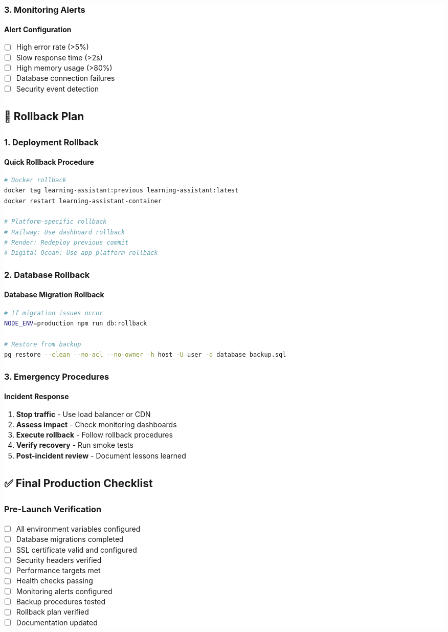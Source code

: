 ### 3. Monitoring Alerts

**Alert Configuration**
- [ ] High error rate (>5%)
- [ ] Slow response time (>2s)
- [ ] High memory usage (>80%)
- [ ] Database connection failures
- [ ] Security event detection

## 🚨 Rollback Plan

### 1. Deployment Rollback

**Quick Rollback Procedure**
```bash
# Docker rollback
docker tag learning-assistant:previous learning-assistant:latest
docker restart learning-assistant-container

# Platform-specific rollback
# Railway: Use dashboard rollback
# Render: Redeploy previous commit
# Digital Ocean: Use app platform rollback
```

### 2. Database Rollback

**Database Migration Rollback**
```bash
# If migration issues occur
NODE_ENV=production npm run db:rollback

# Restore from backup
pg_restore --clean --no-acl --no-owner -h host -U user -d database backup.sql
```

### 3. Emergency Procedures

**Incident Response**
1. **Stop traffic** - Use load balancer or CDN
2. **Assess impact** - Check monitoring dashboards
3. **Execute rollback** - Follow rollback procedures
4. **Verify recovery** - Run smoke tests
5. **Post-incident review** - Document lessons learned

## ✅ Final Production Checklist

### Pre-Launch Verification
- [ ] All environment variables configured
- [ ] Database migrations completed
- [ ] SSL certificate valid and configured
- [ ] Security headers verified
- [ ] Performance targets met
- [ ] Health checks passing
- [ ] Monitoring alerts configured
- [ ] Backup procedures tested
- [ ] Rollback plan verified
- [ ] Documentation updated
